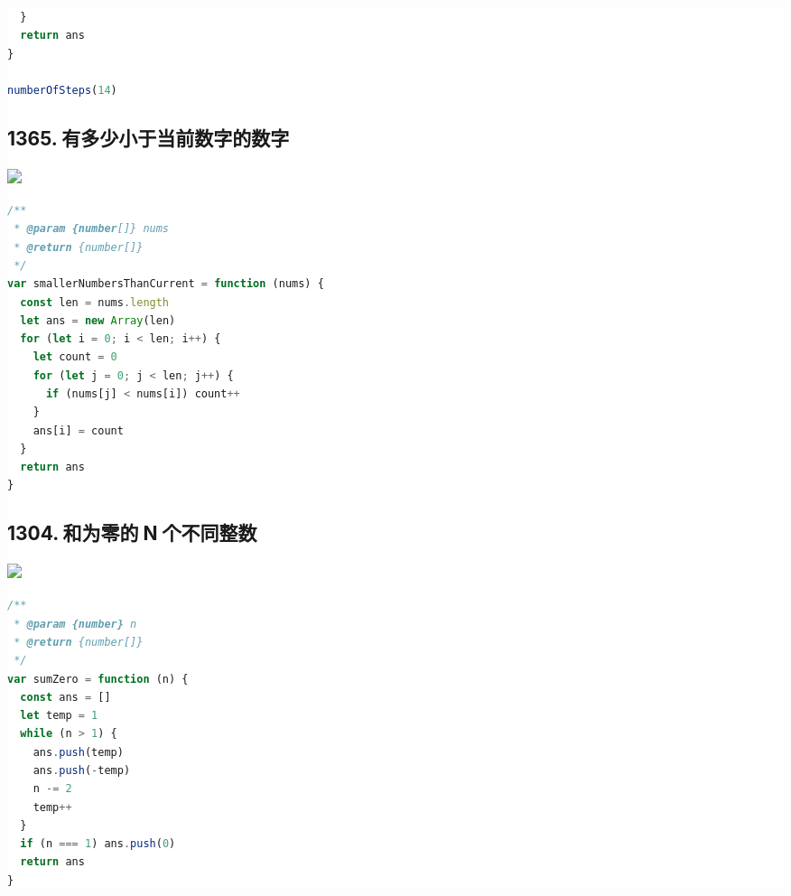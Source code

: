 ```javascript
  }
  return ans
}

numberOfSteps(14)
```

## 1365. 有多少小于当前数字的数字

![](https://raw.gitmirror.com/GanChuanYin/picture/main/blog/20221222144853.png)

```javascript
/**
 * @param {number[]} nums
 * @return {number[]}
 */
var smallerNumbersThanCurrent = function (nums) {
  const len = nums.length
  let ans = new Array(len)
  for (let i = 0; i < len; i++) {
    let count = 0
    for (let j = 0; j < len; j++) {
      if (nums[j] < nums[i]) count++
    }
    ans[i] = count
  }
  return ans
}
```

## 1304. 和为零的 N 个不同整数

![](https://raw.gitmirror.com/GanChuanYin/picture/main/blog/20221222211931.png)

```javascript
/**
 * @param {number} n
 * @return {number[]}
 */
var sumZero = function (n) {
  const ans = []
  let temp = 1
  while (n > 1) {
    ans.push(temp)
    ans.push(-temp)
    n -= 2
    temp++
  }
  if (n === 1) ans.push(0)
  return ans
}
```

